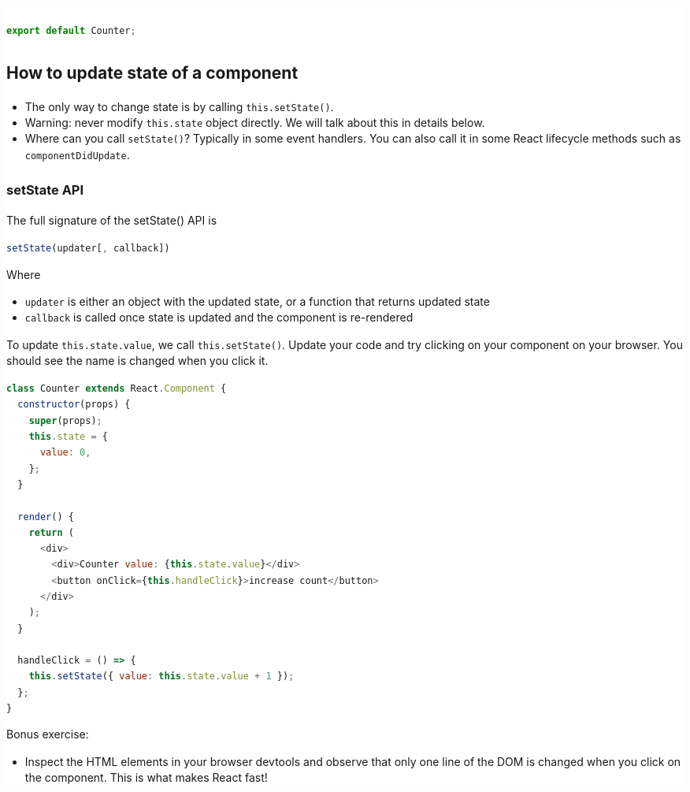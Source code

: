 ```javascript

export default Counter;
```

## How to update state of a component

- The only way to change state is by calling `this.setState()`.
- Warning: never modify `this.state` object directly. We will talk about this in details below.
- Where can you call `setState()`? Typically in some event handlers. You can also call it in some React lifecycle methods such as `componentDidUpdate`.

### setState API

The full signature of the setState() API is

```js
setState(updater[, callback])
```

Where

- `updater` is either an object with the updated state, or a function that returns updated state
- `callback` is called once state is updated and the component is re-rendered

To update `this.state.value`, we call `this.setState()`. Update your code and try clicking on your <Counter/> component on your browser. You should see the name is changed when you click it.

```javascript
class Counter extends React.Component {
  constructor(props) {
    super(props);
    this.state = {
      value: 0,
    };
  }

  render() {
    return (
      <div>
        <div>Counter value: {this.state.value}</div>
        <button onClick={this.handleClick}>increase count</button>
      </div>
    );
  }

  handleClick = () => {
    this.setState({ value: this.state.value + 1 });
  };
}
```

Bonus exercise:

- Inspect the HTML elements in your browser devtools and observe that only one line of the DOM is changed when you click on the component. This is what makes React fast!
